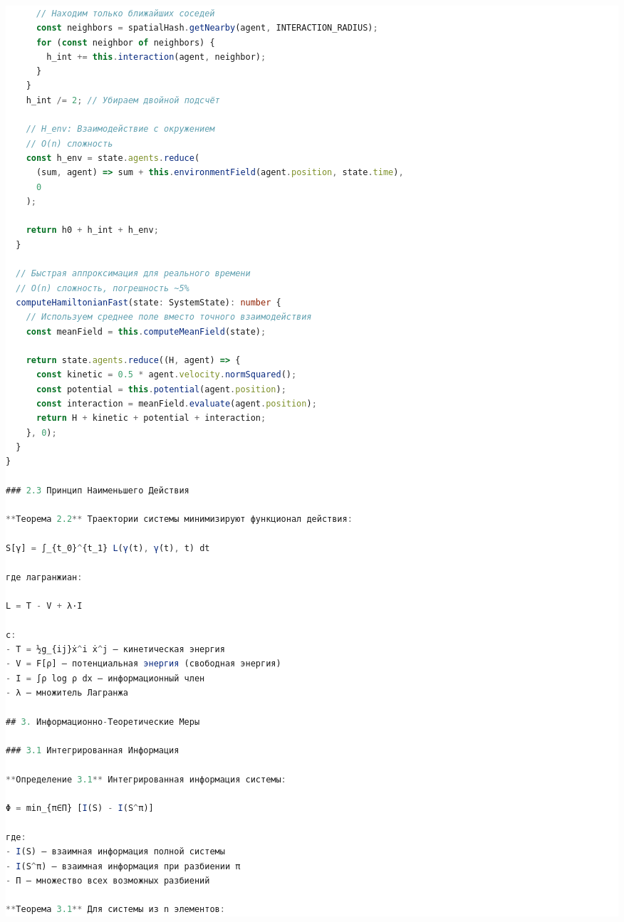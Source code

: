 ```typescript
      // Находим только ближайших соседей
      const neighbors = spatialHash.getNearby(agent, INTERACTION_RADIUS);
      for (const neighbor of neighbors) {
        h_int += this.interaction(agent, neighbor);
      }
    }
    h_int /= 2; // Убираем двойной подсчёт

    // H_env: Взаимодействие с окружением
    // O(n) сложность
    const h_env = state.agents.reduce(
      (sum, agent) => sum + this.environmentField(agent.position, state.time),
      0
    );

    return h0 + h_int + h_env;
  }

  // Быстрая аппроксимация для реального времени
  // O(n) сложность, погрешность ~5%
  computeHamiltonianFast(state: SystemState): number {
    // Используем среднее поле вместо точного взаимодействия
    const meanField = this.computeMeanField(state);

    return state.agents.reduce((H, agent) => {
      const kinetic = 0.5 * agent.velocity.normSquared();
      const potential = this.potential(agent.position);
      const interaction = meanField.evaluate(agent.position);
      return H + kinetic + potential + interaction;
    }, 0);
  }
}

### 2.3 Принцип Наименьшего Действия

**Теорема 2.2** Траектории системы минимизируют функционал действия:

S[γ] = ∫_{t_0}^{t_1} L(γ(t), γ̇(t), t) dt

где лагранжиан:

L = T - V + λ·I

с:
- T = ½g_{ij}ẋ^i ẋ^j — кинетическая энергия
- V = F[ρ] — потенциальная энергия (свободная энергия)
- I = ∫ρ log ρ dx — информационный член
- λ — множитель Лагранжа

## 3. Информационно-Теоретические Меры

### 3.1 Интегрированная Информация

**Определение 3.1** Интегрированная информация системы:

Φ = min_{π∈Π} [I(S) - I(S^π)]

где:
- I(S) — взаимная информация полной системы
- I(S^π) — взаимная информация при разбиении π
- Π — множество всех возможных разбиений

**Теорема 3.1** Для системы из n элементов:
```
